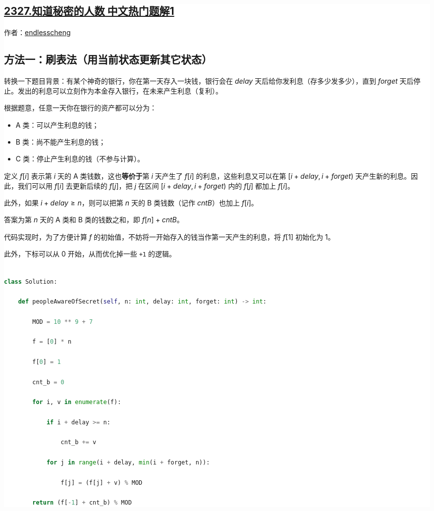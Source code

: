 ## [2327.知道秘密的人数 中文热门题解1](https://leetcode.cn/problems/number-of-people-aware-of-a-secret/solutions/100000/by-endlesscheng-2x0z)

作者：[endlesscheng](https://leetcode.cn/u/endlesscheng)
## 方法一：刷表法（用当前状态更新其它状态）



转换一下题目背景：有某个神奇的银行，你在第一天存入一块钱，银行会在 $\textit{delay}$ 天后给你发利息（存多少发多少），直到 $\textit{forget}$ 天后停止。发出的利息可以立刻作为本金存入银行，在未来产生利息（复利）。



根据题意，任意一天你在银行的资产都可以分为：



- A 类：可以产生利息的钱；

- B 类：尚不能产生利息的钱；

- C 类：停止产生利息的钱（不参与计算）。



定义 $f[i]$ 表示第 $i$ 天的 A 类钱数，这也**等价于**第 $i$ 天产生了 $f[i]$ 的利息，这些利息又可以在第 $[i+\textit{delay}, i+\textit{forget})$ 天产生新的利息。因此，我们可以用 $f[i]$ 去更新后续的 $f[j]$，把 $j$ 在区间 $[i+\textit{delay}, i+\textit{forget})$ 内的 $f[j]$ 都加上 $f[i]$。



此外，如果 $i+\textit{delay}\ge n$，则可以把第 $n$ 天的 B 类钱数（记作 $\textit{cntB}$）也加上 $f[i]$。



答案为第 $n$ 天的 A 类和 B 类的钱数之和，即 $f[n]+\textit{cntB}$。



代码实现时，为了方便计算 $f$ 的初始值，不妨将一开始存入的钱当作第一天产生的利息，将 $f[1]$ 初始化为 $1$。



此外，下标可以从 $0$ 开始，从而优化掉一些 `+1` 的逻辑。



```py [sol1-Python3]

class Solution:

    def peopleAwareOfSecret(self, n: int, delay: int, forget: int) -> int:

        MOD = 10 ** 9 + 7

        f = [0] * n

        f[0] = 1

        cnt_b = 0

        for i, v in enumerate(f):

            if i + delay >= n:

                cnt_b += v

            for j in range(i + delay, min(i + forget, n)):

                f[j] = (f[j] + v) % MOD

        return (f[-1] + cnt_b) % MOD

```
